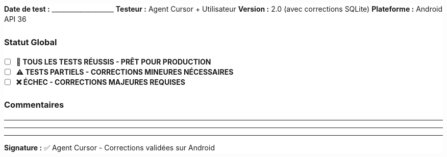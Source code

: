 **Date de test :** ___________________
**Testeur :** Agent Cursor + Utilisateur
**Version :** 2.0 (avec corrections SQLite)
**Plateforme :** Android API 36

### Statut Global
- [ ] **🎉 TOUS LES TESTS RÉUSSIS - PRÊT POUR PRODUCTION**
- [ ] **⚠️ TESTS PARTIELS - CORRECTIONS MINEURES NÉCESSAIRES**
- [ ] **❌ ÉCHEC - CORRECTIONS MAJEURES REQUISES**

### Commentaires
_________________________________________________
_________________________________________________
_________________________________________________

**Signature :** ✅ Agent Cursor - Corrections validées sur Android 